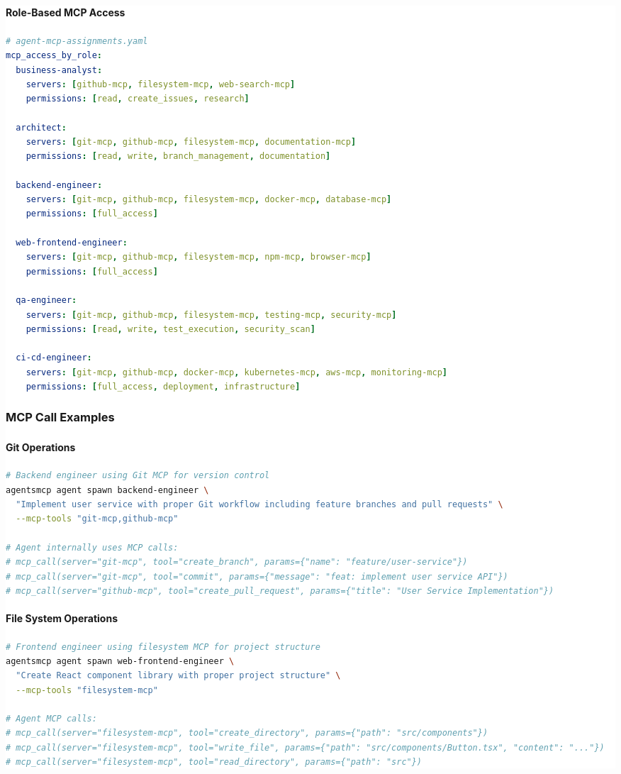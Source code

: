 #### Role-Based MCP Access
```yaml
# agent-mcp-assignments.yaml
mcp_access_by_role:
  business-analyst:
    servers: [github-mcp, filesystem-mcp, web-search-mcp]
    permissions: [read, create_issues, research]
    
  architect:  
    servers: [git-mcp, github-mcp, filesystem-mcp, documentation-mcp]
    permissions: [read, write, branch_management, documentation]
    
  backend-engineer:
    servers: [git-mcp, github-mcp, filesystem-mcp, docker-mcp, database-mcp]
    permissions: [full_access]
    
  web-frontend-engineer:
    servers: [git-mcp, github-mcp, filesystem-mcp, npm-mcp, browser-mcp]
    permissions: [full_access]
    
  qa-engineer:
    servers: [git-mcp, github-mcp, filesystem-mcp, testing-mcp, security-mcp]
    permissions: [read, write, test_execution, security_scan]
    
  ci-cd-engineer:
    servers: [git-mcp, github-mcp, docker-mcp, kubernetes-mcp, aws-mcp, monitoring-mcp]
    permissions: [full_access, deployment, infrastructure]
```

### MCP Call Examples

#### Git Operations
```bash
# Backend engineer using Git MCP for version control
agentsmcp agent spawn backend-engineer \
  "Implement user service with proper Git workflow including feature branches and pull requests" \
  --mcp-tools "git-mcp,github-mcp"

# Agent internally uses MCP calls:
# mcp_call(server="git-mcp", tool="create_branch", params={"name": "feature/user-service"})
# mcp_call(server="git-mcp", tool="commit", params={"message": "feat: implement user service API"})
# mcp_call(server="github-mcp", tool="create_pull_request", params={"title": "User Service Implementation"})
```

#### File System Operations
```bash
# Frontend engineer using filesystem MCP for project structure
agentsmcp agent spawn web-frontend-engineer \
  "Create React component library with proper project structure" \
  --mcp-tools "filesystem-mcp"

# Agent MCP calls:
# mcp_call(server="filesystem-mcp", tool="create_directory", params={"path": "src/components"})
# mcp_call(server="filesystem-mcp", tool="write_file", params={"path": "src/components/Button.tsx", "content": "..."})
# mcp_call(server="filesystem-mcp", tool="read_directory", params={"path": "src"})
```
